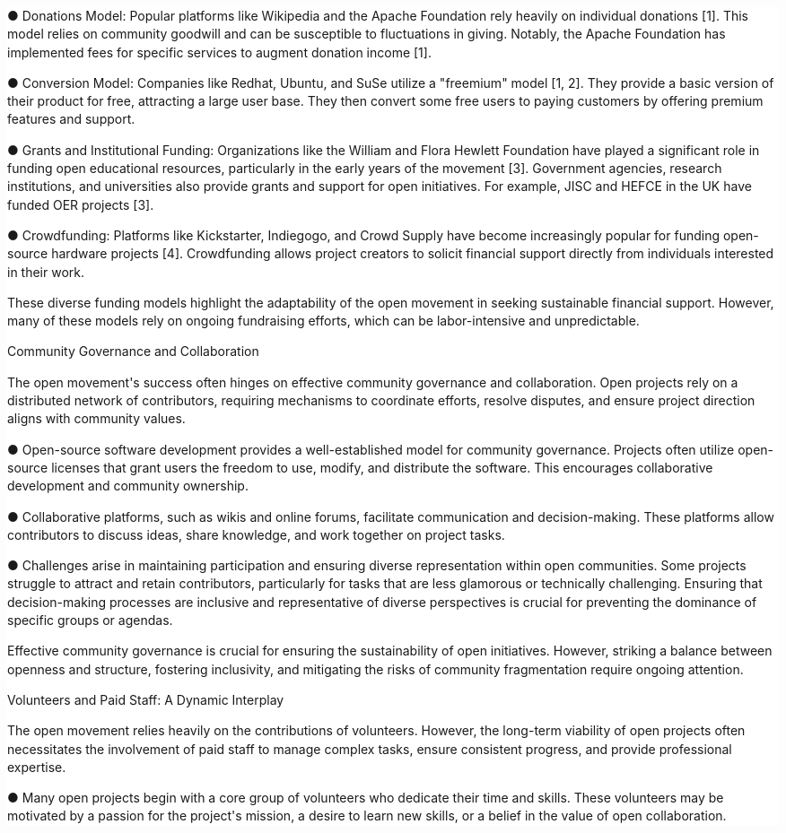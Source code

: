 ● Donations Model: Popular platforms like Wikipedia and the Apache Foundation rely heavily on individual donations \[1\]. This model relies on community goodwill and can be susceptible to fluctuations in giving. Notably, the Apache Foundation has implemented fees for specific services to augment donation income \[1\].

● Conversion Model: Companies like Redhat, Ubuntu, and SuSe utilize a "freemium" model \[1, 2\]. They provide a basic version of their product for free, attracting a large user base. They then convert some free users to paying customers by offering premium features and support.

● Grants and Institutional Funding: Organizations like the William and Flora Hewlett Foundation have played a significant role in funding open educational resources, particularly in the early years of the movement \[3\]. Government agencies, research institutions, and universities also provide grants and support for open initiatives. For example, JISC and HEFCE in the UK have funded OER projects \[3\].

● Crowdfunding: Platforms like Kickstarter, Indiegogo, and Crowd Supply have become increasingly popular for funding open-source hardware projects \[4\]. Crowdfunding allows project creators to solicit financial support directly from individuals interested in their work.

These diverse funding models highlight the adaptability of the open movement in seeking sustainable financial support. However, many of these models rely on ongoing fundraising efforts, which can be labor-intensive and unpredictable.

Community Governance and Collaboration

The open movement's success often hinges on effective community governance and collaboration. Open projects rely on a distributed network of contributors, requiring mechanisms to coordinate efforts, resolve disputes, and ensure project direction aligns with community values.

● Open-source software development provides a well-established model for community governance. Projects often utilize open-source licenses that grant users the freedom to use, modify, and distribute the software. This encourages collaborative development and community ownership.

● Collaborative platforms, such as wikis and online forums, facilitate communication and decision-making. These platforms allow contributors to discuss ideas, share knowledge, and work together on project tasks.

● Challenges arise in maintaining participation and ensuring diverse representation within open communities. Some projects struggle to attract and retain contributors, particularly for tasks that are less glamorous or technically challenging. Ensuring that decision-making processes are inclusive and representative of diverse perspectives is crucial for preventing the dominance of specific groups or agendas.

Effective community governance is crucial for ensuring the sustainability of open initiatives. However, striking a balance between openness and structure, fostering inclusivity, and mitigating the risks of community fragmentation require ongoing attention.

Volunteers and Paid Staff: A Dynamic Interplay

The open movement relies heavily on the contributions of volunteers. However, the long-term viability of open projects often necessitates the involvement of paid staff to manage complex tasks, ensure consistent progress, and provide professional expertise.

● Many open projects begin with a core group of volunteers who dedicate their time and skills. These volunteers may be motivated by a passion for the project's mission, a desire to learn new skills, or a belief in the value of open collaboration.

